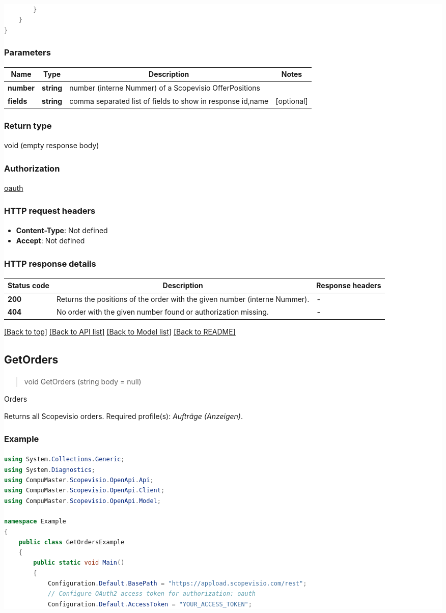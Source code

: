 ```csharp
        }
    }
}
```

### Parameters


Name | Type | Description  | Notes
------------- | ------------- | ------------- | -------------
 **number** | **string**| number (interne Nummer) of a Scopevisio OfferPositions | 
 **fields** | **string**| comma separated list of fields to show in response  id,name | [optional] 

### Return type

void (empty response body)

### Authorization

[oauth](../README.md#oauth)

### HTTP request headers

- **Content-Type**: Not defined
- **Accept**: Not defined

### HTTP response details
| Status code | Description | Response headers |
|-------------|-------------|------------------|
| **200** | Returns the positions of the order with the given number (interne Nummer).  |  -  |
| **404** | No order with the given number found or authorization missing. |  -  |

[[Back to top]](#)
[[Back to API list]](../README.md#documentation-for-api-endpoints)
[[Back to Model list]](../README.md#documentation-for-models)
[[Back to README]](../README.md)


## GetOrders

> void GetOrders (string body = null)

Orders

Returns all Scopevisio orders.  Required profile(s): <i>Aufträge (Anzeigen)</i>.

### Example

```csharp
using System.Collections.Generic;
using System.Diagnostics;
using CompuMaster.Scopevisio.OpenApi.Api;
using CompuMaster.Scopevisio.OpenApi.Client;
using CompuMaster.Scopevisio.OpenApi.Model;

namespace Example
{
    public class GetOrdersExample
    {
        public static void Main()
        {
            Configuration.Default.BasePath = "https://appload.scopevisio.com/rest";
            // Configure OAuth2 access token for authorization: oauth
            Configuration.Default.AccessToken = "YOUR_ACCESS_TOKEN";

```